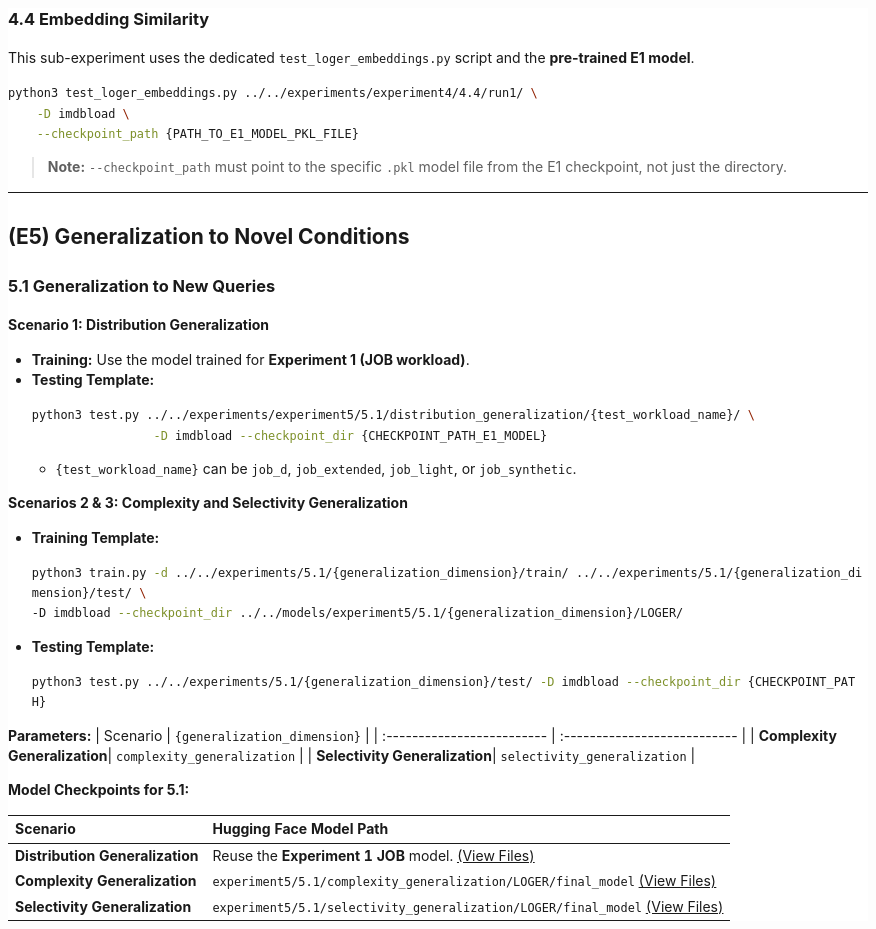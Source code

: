 ### 4.4 Embedding Similarity
This sub-experiment uses the dedicated `test_loger_embeddings.py` script and the **pre-trained E1 model**.
```bash
python3 test_loger_embeddings.py ../../experiments/experiment4/4.4/run1/ \
    -D imdbload \
    --checkpoint_path {PATH_TO_E1_MODEL_PKL_FILE}
```
> **Note:**  `--checkpoint_path` must point to the specific `.pkl` model file from the E1 checkpoint, not just the directory.

---

## (E5) Generalization to Novel Conditions

### 5.1 Generalization to New Queries
**Scenario 1: Distribution Generalization**
*   **Training:** Use the model trained for **Experiment 1 (JOB workload)**.
*   **Testing Template:**
    ```bash
    python3 test.py ../../experiments/experiment5/5.1/distribution_generalization/{test_workload_name}/ \
                     -D imdbload --checkpoint_dir {CHECKPOINT_PATH_E1_MODEL}
    ```
    *   `{test_workload_name}` can be `job_d`, `job_extended`, `job_light`, or `job_synthetic`.

**Scenarios 2 & 3: Complexity and Selectivity Generalization**
*   **Training Template:**
    ```bash
    python3 train.py -d ../../experiments/5.1/{generalization_dimension}/train/ ../../experiments/5.1/{generalization_dimension}/test/ \
    -D imdbload --checkpoint_dir ../../models/experiment5/5.1/{generalization_dimension}/LOGER/
    ```
*   **Testing Template:**
    ```bash
    python3 test.py ../../experiments/5.1/{generalization_dimension}/test/ -D imdbload --checkpoint_dir {CHECKPOINT_PATH}
    ```

**Parameters:**
| Scenario                   | `{generalization_dimension}` |
| :------------------------- | :--------------------------- |
| **Complexity Generalization**| `complexity_generalization`  |
| **Selectivity Generalization**| `selectivity_generalization` |

**Model Checkpoints for 5.1:**

| Scenario                     | Hugging Face Model Path                       |
| :--------------------------- | :---------------------------------------------- |
| **Distribution Generalization**| Reuse the **Experiment 1 JOB** model. [(View Files)](https://huggingface.co/EDBT-2026-Submission/LQO_Evaluation_Suite/tree/main/experiment1/JOB/LOGER/final_model)          |
| **Complexity Generalization**  | `experiment5/5.1/complexity_generalization/LOGER/final_model` [(View Files)](https://huggingface.co/EDBT-2026-Submission/LQO_Evaluation_Suite/tree/main/experiment5/5.1/complexity_generalization/LOGER/final_model) |
| **Selectivity Generalization** | `experiment5/5.1/selectivity_generalization/LOGER/final_model` [(View Files)](https://huggingface.co/EDBT-2026-Submission/LQO_Evaluation_Suite/tree/main/experiment5/5.1/selectivity_generalization/LOGER/final_model) |
